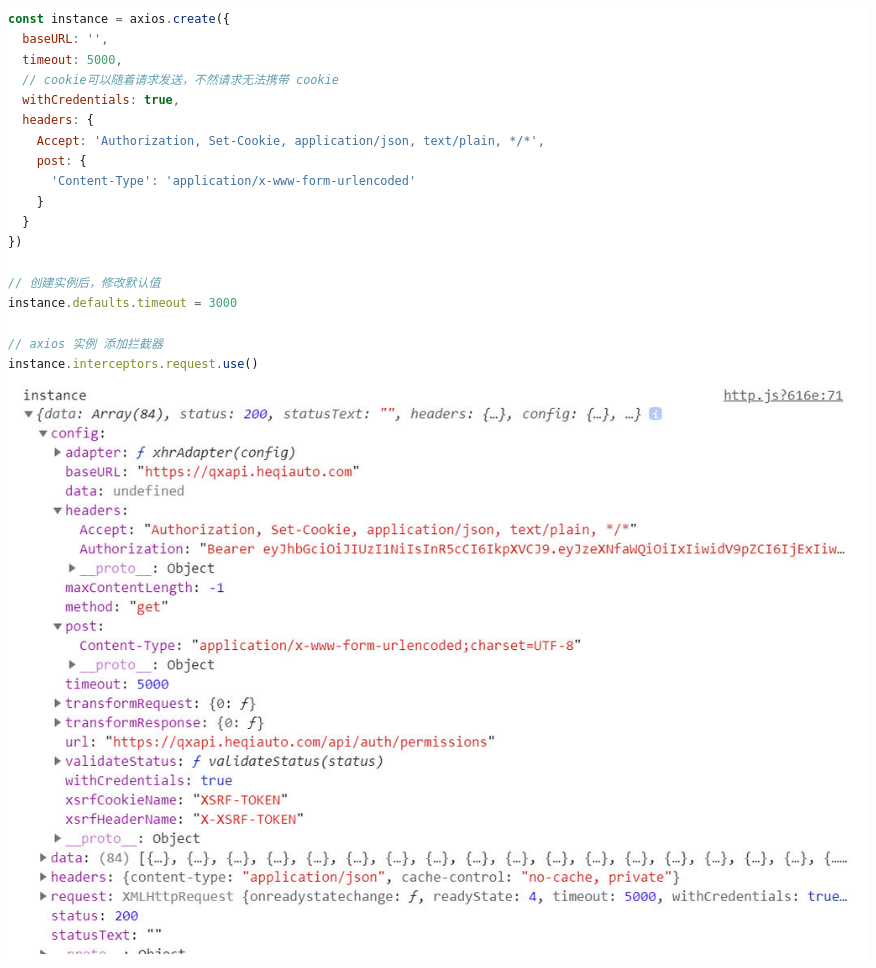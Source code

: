 ```js
const instance = axios.create({
  baseURL: '',
  timeout: 5000,
  // cookie可以随着请求发送，不然请求无法携带 cookie
  withCredentials: true,
  headers: {
    Accept: 'Authorization, Set-Cookie, application/json, text/plain, */*',
    post: {
      'Content-Type': 'application/x-www-form-urlencoded'
    }
  }
})

// 创建实例后，修改默认值
instance.defaults.timeout = 3000

// axios 实例 添加拦截器
instance.interceptors.request.use()

```

![axios 实例](images/instance.jpg)
